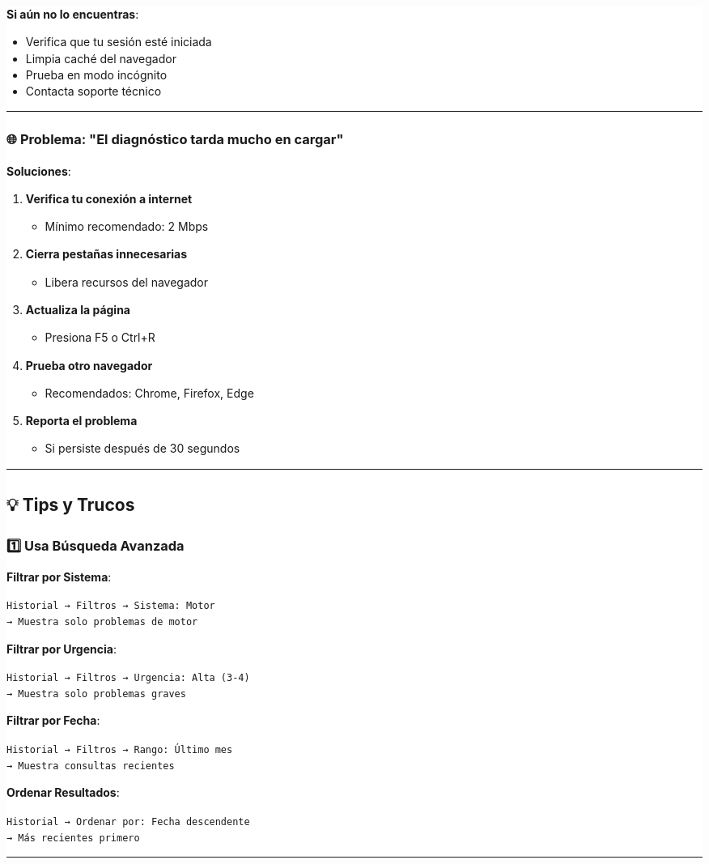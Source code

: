 **Si aún no lo encuentras**:
- Verifica que tu sesión esté iniciada
- Limpia caché del navegador
- Prueba en modo incógnito
- Contacta soporte técnico

---

### 🌐 Problema: "El diagnóstico tarda mucho en cargar"

**Soluciones**:

1. **Verifica tu conexión a internet**
   - Mínimo recomendado: 2 Mbps

2. **Cierra pestañas innecesarias**
   - Libera recursos del navegador

3. **Actualiza la página**
   - Presiona F5 o Ctrl+R

4. **Prueba otro navegador**
   - Recomendados: Chrome, Firefox, Edge

5. **Reporta el problema**
   - Si persiste después de 30 segundos

---

## 💡 Tips y Trucos

### 1️⃣ Usa Búsqueda Avanzada

**Filtrar por Sistema**:
```
Historial → Filtros → Sistema: Motor
→ Muestra solo problemas de motor
```

**Filtrar por Urgencia**:
```
Historial → Filtros → Urgencia: Alta (3-4)
→ Muestra solo problemas graves
```

**Filtrar por Fecha**:
```
Historial → Filtros → Rango: Último mes
→ Muestra consultas recientes
```

**Ordenar Resultados**:
```
Historial → Ordenar por: Fecha descendente
→ Más recientes primero
```

---